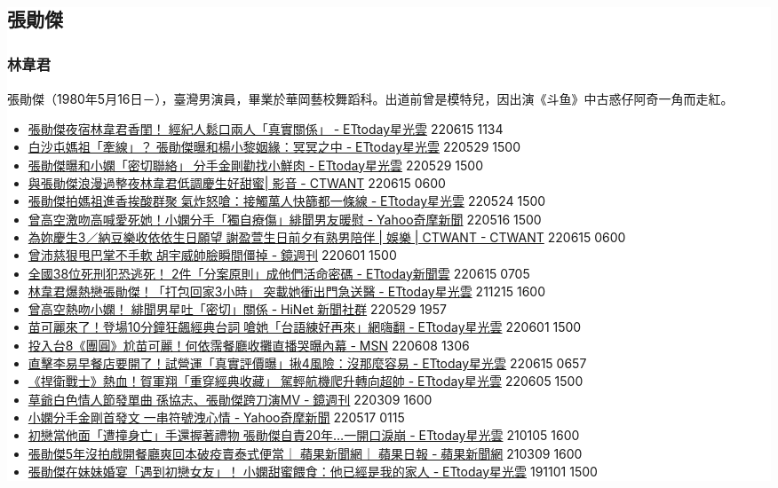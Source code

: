 ## 張勛傑

### 林韋君

張勛傑（1980年5月16日－），臺灣男演員，畢業於華岡藝校舞蹈科。出道前曾是模特兒，因出演《斗鱼》中古惑仔阿奇一角而走紅。
- [張勛傑夜宿林韋君香閨！ 經紀人鬆口兩人「真實關係」 - ETtoday星光雲](https://star.ettoday.net/news/2273227 "張勛傑夜宿林韋君香閨！ 經紀人鬆口兩人「真實關係」 - ETtoday星光雲") 220615 1134
- [白沙屯媽祖「牽線」？ 張勛傑曝和楊小黎姻緣：冥冥之中 - ETtoday星光雲](https://star.ettoday.net/news/2261609 "白沙屯媽祖「牽線」？ 張勛傑曝和楊小黎姻緣：冥冥之中 - ETtoday星光雲") 220529 1500
- [張勛傑曝和小嫻「密切聯絡」 分手金剛勸找小鮮肉 - ETtoday星光雲](https://star.ettoday.net/news/2261549 "張勛傑曝和小嫻「密切聯絡」 分手金剛勸找小鮮肉 - ETtoday星光雲") 220529 1500
- [與張勛傑浪漫過整夜林韋君低調慶生好甜蜜| 影音 - CTWANT](https://www.ctwant.com/video/2861 "與張勛傑浪漫過整夜林韋君低調慶生好甜蜜| 影音 - CTWANT") 220615 0600
- [張勛傑拍媽祖進香挨酸群聚 氣炸怒嗆：接觸萬人快篩都一條線 - ETtoday星光雲](https://star.ettoday.net/news/2258034 "張勛傑拍媽祖進香挨酸群聚 氣炸怒嗆：接觸萬人快篩都一條線 - ETtoday星光雲") 220524 1500
- [曾高空激吻高喊愛死她！小嫻分手「獨自療傷」緋聞男友暖慰 - Yahoo奇摩新聞](https://tw.news.yahoo.com/%E6%9B%BE%E9%AB%98%E7%A9%BA%E6%BF%80%E5%90%BB%E9%AB%98%E5%96%8A%E6%84%9B%E6%AD%BB%E5%A5%B9-%E5%B0%8F%E5%AB%BB%E5%88%86%E6%89%8B-%E7%8D%A8%E8%87%AA%E7%99%82%E5%82%B7-%E7%B7%8B%E8%81%9E%E7%94%B7%E5%8F%8B%E6%9A%96%E6%85%B0-144611199.html "曾高空激吻高喊愛死她！小嫻分手「獨自療傷」緋聞男友暖慰 - Yahoo奇摩新聞") 220516 1500
- [為妳慶生3／納豆樂收依依生日願望 謝盈萱生日前夕有熟男陪伴 | 娛樂 | CTWANT - CTWANT](https://www.ctwant.com/article/189197 "為妳慶生3／納豆樂收依依生日願望 謝盈萱生日前夕有熟男陪伴 | 娛樂 | CTWANT - CTWANT") 220615 0600
- [曾沛慈狠甩巴掌不手軟 胡宇威帥臉瞬間僵掉 - 鏡週刊](https://www.mirrormedia.mg/story/20220602ent024/ "曾沛慈狠甩巴掌不手軟 胡宇威帥臉瞬間僵掉 - 鏡週刊") 220601 1500
- [全國38位死刑犯恐逃死！ 2件「分案原則」成他們活命密碼 - ETtoday新聞雲](https://www.ettoday.net/news/20220615/2272995.htm "全國38位死刑犯恐逃死！ 2件「分案原則」成他們活命密碼 - ETtoday新聞雲") 220615 0705
- [林韋君爆熱戀張勛傑！「打包回家3小時」 突載她衝出門急送醫 - ETtoday星光雲](https://star.ettoday.net/news/2146434 "林韋君爆熱戀張勛傑！「打包回家3小時」 突載她衝出門急送醫 - ETtoday星光雲") 211215 1600
- [曾高空熱吻小嫻！ 緋聞男星吐「密切」關係 - HiNet 新聞社群](https://times.hinet.net/mobile/topic/23940797 "曾高空熱吻小嫻！ 緋聞男星吐「密切」關係 - HiNet 新聞社群") 220529 1957
- [苗可麗來了！登場10分鐘狂飆經典台詞 嗆她「台語練好再來」網嗨翻 - ETtoday星光雲](https://star.ettoday.net/news/2264059 "苗可麗來了！登場10分鐘狂飆經典台詞 嗆她「台語練好再來」網嗨翻 - ETtoday星光雲") 220601 1500
- [投入台8《團圓》尬苗可麗！何依霈餐廳收攤直播哭曝內幕 - MSN](https://www.msn.com/zh-tw/entertainment/news/%E6%8A%95%E5%85%A5%E5%8F%B08%E3%80%8A%E5%9C%98%E5%9C%93%E3%80%8B%E5%B0%AC%E8%8B%97%E5%8F%AF%E9%BA%97%EF%BC%81%E4%BD%95%E4%BE%9D%E9%9C%88%E9%A4%90%E5%BB%B3%E6%94%B6%E6%94%A4-%E7%9B%B4%E6%92%AD%E5%93%AD%E6%9B%9D%E5%85%A7%E5%B9%95/ar-AAYcth7 "投入台8《團圓》尬苗可麗！何依霈餐廳收攤直播哭曝內幕 - MSN") 220608 1306
- [直擊李易早餐店要開了！試營運「真實評價曝」揪4風險：沒那麼容易 - ETtoday星光雲](https://star.ettoday.net/news/2272982 "直擊李易早餐店要開了！試營運「真實評價曝」揪4風險：沒那麼容易 - ETtoday星光雲") 220615 0657
- [《捍衛戰士》熱血！賀軍翔「重穿經典收藏」 駕輕航機爬升轉向超帥 - ETtoday星光雲](https://star.ettoday.net/news/2266259 "《捍衛戰士》熱血！賀軍翔「重穿經典收藏」 駕輕航機爬升轉向超帥 - ETtoday星光雲") 220605 1500
- [草爺白色情人節發單曲 孫協志、張勛傑跨刀演MV - 鏡週刊](https://www.mirrormedia.mg/story/20220309ent018/ "草爺白色情人節發單曲 孫協志、張勛傑跨刀演MV - 鏡週刊") 220309 1600
- [小嫻分手金剛首發文 一串符號洩心情 - Yahoo奇摩新聞](https://tw.news.yahoo.com/%E5%B0%8F%E5%AB%BB%E5%88%86%E6%89%8B%E9%87%91%E5%89%9B%E9%A6%96%E7%99%BC%E6%96%87-%E8%90%AC%E4%BA%BA%E7%8B%82%E8%AE%9A-%E5%A5%BD%E7%BE%8E-164503865.html "小嫻分手金剛首發文 一串符號洩心情 - Yahoo奇摩新聞") 220517 0115
- [初戀當他面「遭撞身亡」手還握著禮物 張勛傑自責20年…一開口淚崩 - ETtoday星光雲](https://star.ettoday.net/news/1892166 "初戀當他面「遭撞身亡」手還握著禮物 張勛傑自責20年…一開口淚崩 - ETtoday星光雲") 210105 1600
- [張勛傑5年沒拍戲開餐廳爽回本破疫賣泰式便當｜ 蘋果新聞網｜ 蘋果日報 - 蘋果新聞網](https://tw.appledaily.com/entertainment/20210309/JKN4P7DSUVHEBOJJU3MBXWBTXU/ "張勛傑5年沒拍戲開餐廳爽回本破疫賣泰式便當｜ 蘋果新聞網｜ 蘋果日報 - 蘋果新聞網") 210309 1600
- [張勛傑在妹妹婚宴「遇到初戀女友」！ 小嫻甜蜜餵食：他已經是我的家人 - ETtoday星光雲](https://star.ettoday.net/news/1570535 "張勛傑在妹妹婚宴「遇到初戀女友」！ 小嫻甜蜜餵食：他已經是我的家人 - ETtoday星光雲") 191101 1500
